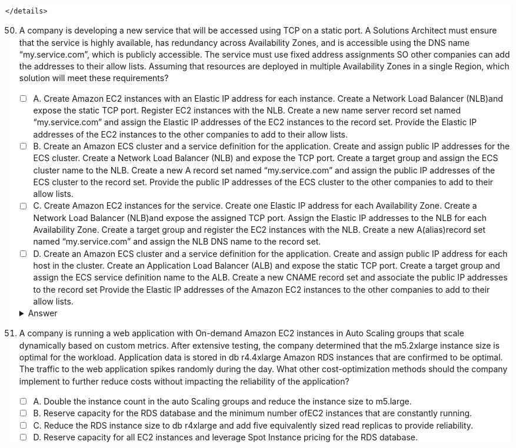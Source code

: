     </details>

50. A company is developing a new service that will be accessed using TCP on a static port. A Solutions Architect must ensure that the service is highly available, has redundancy across Availability Zones, and is accessible using the DNS name “my.service.com”, which is publicly accessible. The service must use fixed address assignments SO other companies can add the addresses to their allow lists. Assuming that resources are deployed in multiple Availability Zones in a single Region, which solution will meet these requirements?
    - [ ] A. Create Amazon EC2 instances with an Elastic IP address for each instance. Create a Network Load Balancer (NLB)and expose the static TCP port. Register EC2 instances with the NLB. Create a new name server record set named “my.service.com” and assign the Elastic IP addresses of the EC2 instances to the record set. Provide the Elastic IP addresses of the EC2 instances to the other companies to add to their allow lists.
    - [ ] B. Create an Amazon ECS cluster and a service definition for the application. Create and assign public IP addresses for the ECS cluster. Create a Network Load Balancer (NLB) and expose the TCP port. Create a target group and assign the ECS cluster name to the NLB. Create a new A record set named “my.service.com” and assign the public IP addresses of the ECS cluster to the record set. Provide the public IP addresses of the ECS cluster to the other companies to add to their allow lists.
    - [ ] C. Create Amazon EC2 instances for the service. Create one Elastic IP address for each Availability Zone. Create a Network Load Balancer (NLB)and expose the assigned TCP port. Assign the Elastic IP addresses to the NLB for each Availability Zone. Create a target group and register the EC2 instances with the NLB. Create a new A(alias)record set named “my.service.com” and assign the NLB DNS name to the record set.
    - [ ] D. Create an Amazon ECS cluster and a service definition for the application. Create and assign public IP address for each host in the cluster. Create an Application Load Balancer (ALB) and expose the static TCP port. Create a target group and assign the ECS service definition name to the ALB. Create a new CNAME record set and associate the public IP addresses to the record set Provide the Elastic IP addresses of the Amazon EC2 instances to the other companies to add to their allow lists.

    <details>
       <summary>Answer</summary>

       - [ ] A. 要将域流量路由至NLB需要使用A记录 -> [ref](https://docs.aws.amazon.com/zh_cn/Route53/latest/DeveloperGuide/routing-to-elb-load-balancer.html)
       - [ ] B. 你不能把ECS集群的名字注册到NLB的目标组中。ECS支持动态端口映射，只要在任务定义中指明目标，就会 "自动 "注册。
       - [x] C. 正确
       - [ ] D. 同A

    </details>

51. A company is running a web application with On-demand Amazon EC2 instances in Auto Scaling groups that scale dynamically based on custom metrics. After extensive testing, the company determined that the m5.2xlarge instance size is optimal for the workload. Application data is stored in db r4.4xlarge Amazon RDS instances that are confirmed to be optimal. The traffic to the web application spikes randomly during the day. What other cost-optimization methods should the company implement to further reduce costs without impacting the reliability of the application?
    - [ ] A. Double the instance count in the auto Scaling groups and reduce the instance size to m5.large.
    - [ ] B. Reserve capacity for the RDS database and the minimum number ofEC2 instances that are constantly running.
    - [ ] C. Reduce the RDS instance size to db r4xlarge and add five equivalently sized read replicas to provide reliability.
    - [ ] D. Reserve capacity for all EC2 instances and leverage Spot Instance pricing for the RDS database.
